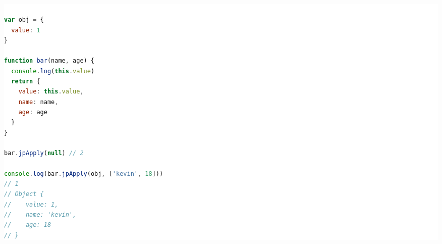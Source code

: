 ```js

var obj = {
  value: 1
}

function bar(name, age) {
  console.log(this.value)
  return {
    value: this.value,
    name: name,
    age: age
  }
}

bar.jpApply(null) // 2

console.log(bar.jpApply(obj, ['kevin', 18]))
// 1
// Object {
//    value: 1,
//    name: 'kevin',
//    age: 18
// }
```
